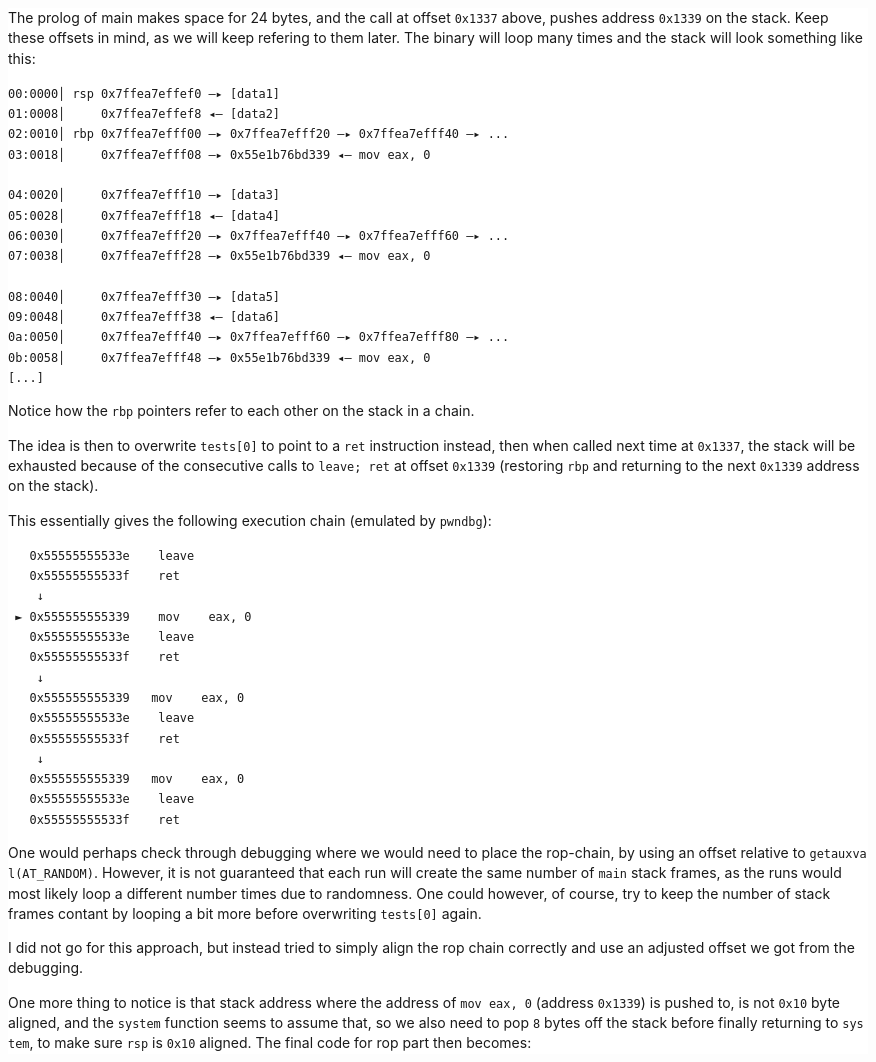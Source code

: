 The prolog of main makes space for 24 bytes, and the call at offset `0x1337` above, pushes address `0x1339` on the stack. Keep these offsets in mind, as we will keep refering to them later. The binary will loop many times and the stack will look something like this:
```
00:0000│ rsp 0x7ffea7effef0 —▸ [data1]
01:0008│     0x7ffea7effef8 ◂— [data2]
02:0010│ rbp 0x7ffea7efff00 —▸ 0x7ffea7efff20 —▸ 0x7ffea7efff40 —▸ ...
03:0018│     0x7ffea7efff08 —▸ 0x55e1b76bd339 ◂— mov eax, 0

04:0020│     0x7ffea7efff10 —▸ [data3]
05:0028│     0x7ffea7efff18 ◂— [data4]
06:0030│     0x7ffea7efff20 —▸ 0x7ffea7efff40 —▸ 0x7ffea7efff60 —▸ ...
07:0038│     0x7ffea7efff28 —▸ 0x55e1b76bd339 ◂— mov eax, 0

08:0040│     0x7ffea7efff30 —▸ [data5]
09:0048│     0x7ffea7efff38 ◂— [data6]
0a:0050│     0x7ffea7efff40 —▸ 0x7ffea7efff60 —▸ 0x7ffea7efff80 —▸ ...
0b:0058│     0x7ffea7efff48 —▸ 0x55e1b76bd339 ◂— mov eax, 0
[...]
```
Notice how the `rbp` pointers refer to each other on the stack in a chain.

The idea is then to overwrite `tests[0]` to point to a `ret` instruction instead, then when called next time at `0x1337`, the stack will be exhausted because of the consecutive calls to `leave; ret` at offset `0x1339` (restoring `rbp` and returning to the next `0x1339` address on the stack). 

This essentially gives the following execution chain (emulated by `pwndbg`):
```
   0x55555555533e    leave
   0x55555555533f    ret
    ↓
 ► 0x555555555339    mov    eax, 0
   0x55555555533e    leave
   0x55555555533f    ret
    ↓
   0x555555555339   mov    eax, 0
   0x55555555533e    leave
   0x55555555533f    ret
    ↓
   0x555555555339   mov    eax, 0
   0x55555555533e    leave
   0x55555555533f    ret
```

One would perhaps check through debugging where we would need to place the rop-chain, by using an offset relative to `getauxval(AT_RANDOM)`. However, it is not guaranteed that each run will create the same number of `main` stack frames, as the runs would most likely loop a different number times due to randomness. One could however, of course, try to keep the number of stack frames contant by looping a bit more before overwriting `tests[0]` again. 

I did not go for this approach, but instead tried to simply align the rop chain correctly and use an adjusted offset we got from the debugging.

One more thing to notice is that stack address where the address of `mov eax, 0` (address `0x1339`) is pushed to, is not `0x10` byte aligned, and the `system` function seems to assume that, so we also need to pop `8` bytes off the stack before finally returning to `system`, to make sure `rsp` is `0x10` aligned. The final code for rop part then becomes:

